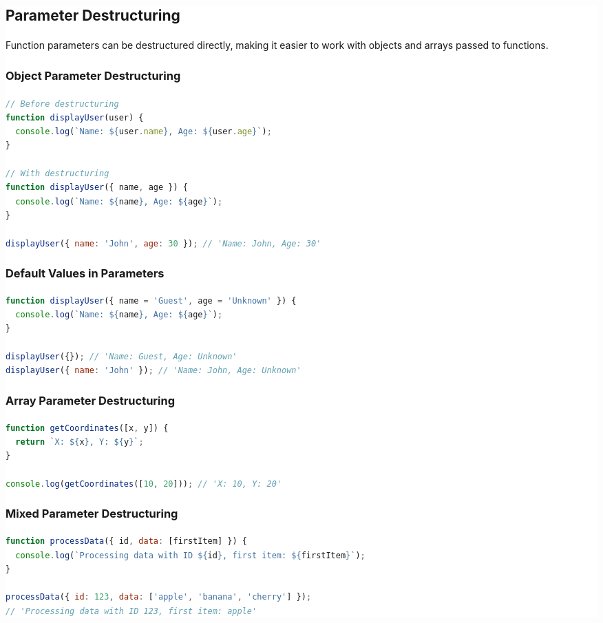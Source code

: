 ## Parameter Destructuring

Function parameters can be destructured directly, making it easier to work with objects and arrays passed to functions.

### Object Parameter Destructuring

```javascript
// Before destructuring
function displayUser(user) {
  console.log(`Name: ${user.name}, Age: ${user.age}`);
}

// With destructuring
function displayUser({ name, age }) {
  console.log(`Name: ${name}, Age: ${age}`);
}

displayUser({ name: 'John', age: 30 }); // 'Name: John, Age: 30'
```

### Default Values in Parameters

```javascript
function displayUser({ name = 'Guest', age = 'Unknown' }) {
  console.log(`Name: ${name}, Age: ${age}`);
}

displayUser({}); // 'Name: Guest, Age: Unknown'
displayUser({ name: 'John' }); // 'Name: John, Age: Unknown'
```

### Array Parameter Destructuring

```javascript
function getCoordinates([x, y]) {
  return `X: ${x}, Y: ${y}`;
}

console.log(getCoordinates([10, 20])); // 'X: 10, Y: 20'
```

### Mixed Parameter Destructuring

```javascript
function processData({ id, data: [firstItem] }) {
  console.log(`Processing data with ID ${id}, first item: ${firstItem}`);
}

processData({ id: 123, data: ['apple', 'banana', 'cherry'] });
// 'Processing data with ID 123, first item: apple'
```
